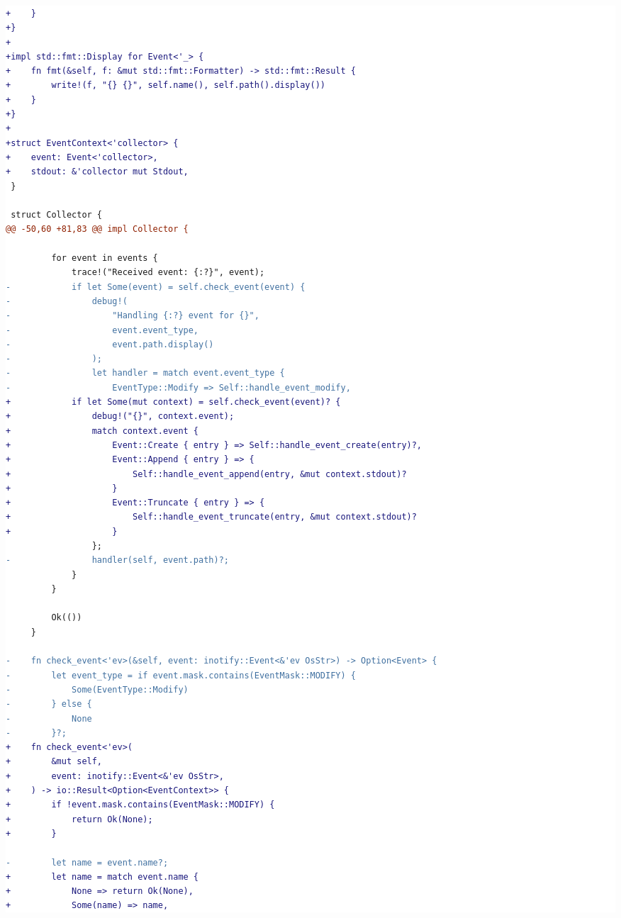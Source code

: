 ```diff
+    }
+}
+
+impl std::fmt::Display for Event<'_> {
+    fn fmt(&self, f: &mut std::fmt::Formatter) -> std::fmt::Result {
+        write!(f, "{} {}", self.name(), self.path().display())
+    }
+}
+
+struct EventContext<'collector> {
+    event: Event<'collector>,
+    stdout: &'collector mut Stdout,
 }

 struct Collector {
@@ -50,60 +81,83 @@ impl Collector {

         for event in events {
             trace!("Received event: {:?}", event);
-            if let Some(event) = self.check_event(event) {
-                debug!(
-                    "Handling {:?} event for {}",
-                    event.event_type,
-                    event.path.display()
-                );
-                let handler = match event.event_type {
-                    EventType::Modify => Self::handle_event_modify,
+            if let Some(mut context) = self.check_event(event)? {
+                debug!("{}", context.event);
+                match context.event {
+                    Event::Create { entry } => Self::handle_event_create(entry)?,
+                    Event::Append { entry } => {
+                        Self::handle_event_append(entry, &mut context.stdout)?
+                    }
+                    Event::Truncate { entry } => {
+                        Self::handle_event_truncate(entry, &mut context.stdout)?
+                    }
                 };
-                handler(self, event.path)?;
             }
         }

         Ok(())
     }

-    fn check_event<'ev>(&self, event: inotify::Event<&'ev OsStr>) -> Option<Event> {
-        let event_type = if event.mask.contains(EventMask::MODIFY) {
-            Some(EventType::Modify)
-        } else {
-            None
-        }?;
+    fn check_event<'ev>(
+        &mut self,
+        event: inotify::Event<&'ev OsStr>,
+    ) -> io::Result<Option<EventContext>> {
+        if !event.mask.contains(EventMask::MODIFY) {
+            return Ok(None);
+        }

-        let name = event.name?;
+        let name = match event.name {
+            None => return Ok(None),
+            Some(name) => name,
```